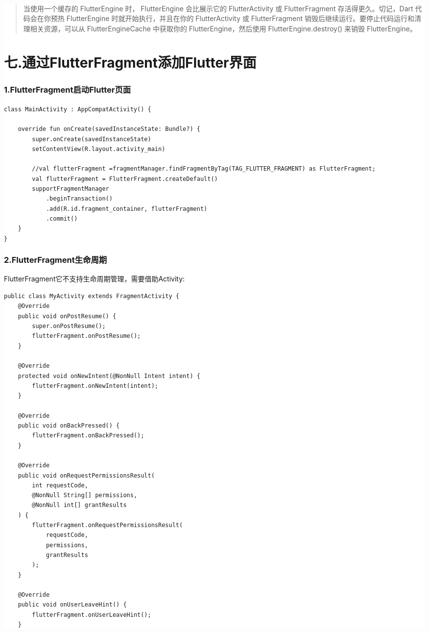 >当使用一个缓存的 FlutterEngine 时， FlutterEngine 会比展示它的 FlutterActivity 或 FlutterFragment 存活得更久。切记，Dart 代码会在你预热 FlutterEngine 时就开始执行，并且在你的 FlutterActivity 或 FlutterFragment 销毁后继续运行。要停止代码运行和清理相关资源，可以从 FlutterEngineCache 中获取你的 FlutterEngine，然后使用 FlutterEngine.destroy() 来销毁 FlutterEngine。

# 七.通过FlutterFragment添加Flutter界面
### 1.FlutterFragment启动Flutter页面
```
class MainActivity : AppCompatActivity() {

    override fun onCreate(savedInstanceState: Bundle?) {
        super.onCreate(savedInstanceState)
        setContentView(R.layout.activity_main)

        //val flutterFragment =fragmentManager.findFragmentByTag(TAG_FLUTTER_FRAGMENT) as FlutterFragment;
        val flutterFragment = FlutterFragment.createDefault()
        supportFragmentManager
            .beginTransaction()
            .add(R.id.fragment_container, flutterFragment)
            .commit()
    }
}
```

### 2.FlutterFragment生命周期
FlutterFragment它不支持生命周期管理，需要借助Activity:
```
public class MyActivity extends FragmentActivity {
    @Override
    public void onPostResume() {
        super.onPostResume();
        flutterFragment.onPostResume();
    }

    @Override
    protected void onNewIntent(@NonNull Intent intent) {
        flutterFragment.onNewIntent(intent);
    }

    @Override
    public void onBackPressed() {
        flutterFragment.onBackPressed();
    }

    @Override
    public void onRequestPermissionsResult(
        int requestCode,
        @NonNull String[] permissions,
        @NonNull int[] grantResults
    ) {
        flutterFragment.onRequestPermissionsResult(
            requestCode,
            permissions,
            grantResults
        );
    }

    @Override
    public void onUserLeaveHint() {
        flutterFragment.onUserLeaveHint();
    }

```